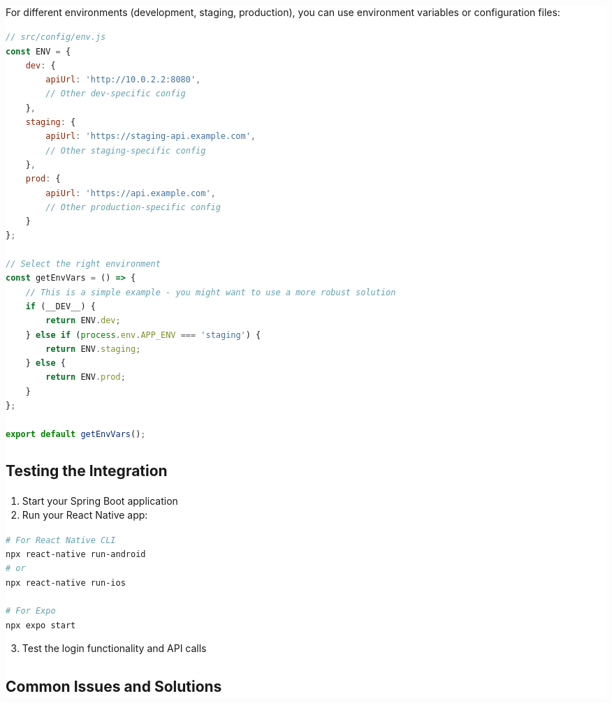 For different environments (development, staging, production), you can use environment variables or configuration files:

```javascript
// src/config/env.js
const ENV = {
    dev: {
        apiUrl: 'http://10.0.2.2:8080',
        // Other dev-specific config
    },
    staging: {
        apiUrl: 'https://staging-api.example.com',
        // Other staging-specific config
    },
    prod: {
        apiUrl: 'https://api.example.com',
        // Other production-specific config
    }
};

// Select the right environment
const getEnvVars = () => {
    // This is a simple example - you might want to use a more robust solution
    if (__DEV__) {
        return ENV.dev;
    } else if (process.env.APP_ENV === 'staging') {
        return ENV.staging;
    } else {
        return ENV.prod;
    }
};

export default getEnvVars();
```

## Testing the Integration

1. Start your Spring Boot application
2. Run your React Native app:

```bash
# For React Native CLI
npx react-native run-android
# or
npx react-native run-ios

# For Expo
npx expo start
```

3. Test the login functionality and API calls

## Common Issues and Solutions
